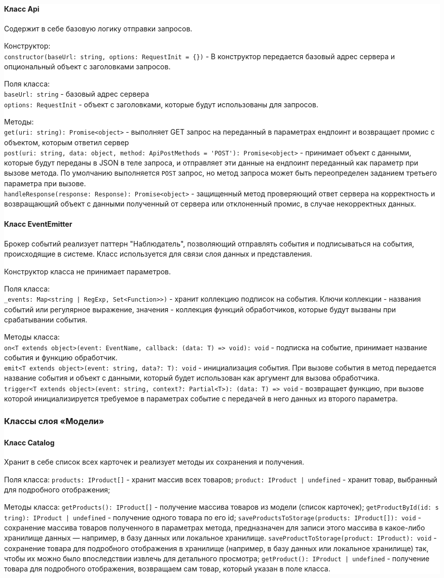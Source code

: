 
#### Класс Api
Содержит в себе базовую логику отправки запросов.

Конструктор:  
`constructor(baseUrl: string, options: RequestInit = {})` - В конструктор передается базовый адрес сервера и опциональный объект с заголовками запросов.

Поля класса:  
`baseUrl: string` - базовый адрес сервера  
`options: RequestInit` - объект с заголовками, которые будут использованы для запросов.

Методы:  
`get(uri: string): Promise<object>` - выполняет GET запрос на переданный в параметрах ендпоинт и возвращает промис с объектом, которым ответил сервер  
`post(uri: string, data: object, method: ApiPostMethods = 'POST'): Promise<object>` - принимает объект с данными, которые будут переданы в JSON в теле запроса, и отправляет эти данные на ендпоинт переданный как параметр при вызове метода. По умолчанию выполняется `POST` запрос, но метод запроса может быть переопределен заданием третьего параметра при вызове.  
`handleResponse(response: Response): Promise<object>` - защищенный метод проверяющий ответ сервера на корректность и возвращающий объект с данными полученный от сервера или отклоненный промис, в случае некорректных данных.

#### Класс EventEmitter
Брокер событий реализует паттерн "Наблюдатель", позволяющий отправлять события и подписываться на события, происходящие в системе. Класс используется для связи слоя данных и представления.

Конструктор класса не принимает параметров.

Поля класса:  
`_events: Map<string | RegExp, Set<Function>>)` -  хранит коллекцию подписок на события. Ключи коллекции - названия событий или регулярное выражение, значения - коллекция функций обработчиков, которые будут вызваны при срабатывании события.

Методы класса:  
`on<T extends object>(event: EventName, callback: (data: T) => void): void` - подписка на событие, принимает название события и функцию обработчик.  
`emit<T extends object>(event: string, data?: T): void` - инициализация события. При вызове события в метод передается название события и объект с данными, который будет использован как аргумент для вызова обработчика.  
`trigger<T extends object>(event: string, context?: Partial<T>): (data: T) => void` - возвращает функцию, при вызове которой инициализируется требуемое в параметрах событие с передачей в него данных из второго параметра.

### Классы слоя «Модели»

#### Класс Catalog
Хранит в себе список всех карточек и реализует методы их сохранения и получения.

Поля класса:
`products: IProduct[]` - хранит массив всех товаров;
`product: IProduct | undefined` - хранит товар, выбранный для подробного отображения;

Методы класса:
`getProducts(): IProduct[]` - получение массива товаров из модели (список карточек);
`getProductById(id: string): IProduct | undefined` - получение одного товара по его id;
`saveProductsToStorage(products: IProduct[]): void` - сохранение массива товаров полученного в параметрах метода, предназначен для записи этого массива в какое-либо хранилище данных — например, в базу данных или локальное хранилище.
`saveProductToStorage(product: IProduct): void` - сохранение товара для подробного отображения в хранилище (например, в базу данных или локальное хранилище) так, чтобы их можно было впоследствии извлечь для детального просмотра;
`getProduct(): IProduct | undefined` - получение товара для подробного отображения, возвращаем сам товар, который указан в поле класса.
